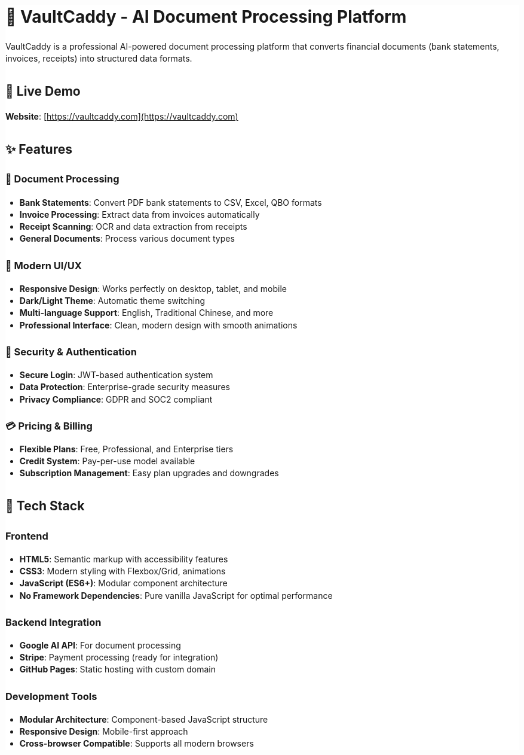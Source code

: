 # 🏦 VaultCaddy - AI Document Processing Platform

VaultCaddy is a professional AI-powered document processing platform that converts financial documents (bank statements, invoices, receipts) into structured data formats.

## 🌟 Live Demo

**Website**: [https://vaultcaddy.com](https://vaultcaddy.com)

## ✨ Features

### 📄 Document Processing
- **Bank Statements**: Convert PDF bank statements to CSV, Excel, QBO formats
- **Invoice Processing**: Extract data from invoices automatically  
- **Receipt Scanning**: OCR and data extraction from receipts
- **General Documents**: Process various document types

### 🎨 Modern UI/UX
- **Responsive Design**: Works perfectly on desktop, tablet, and mobile
- **Dark/Light Theme**: Automatic theme switching
- **Multi-language Support**: English, Traditional Chinese, and more
- **Professional Interface**: Clean, modern design with smooth animations

### 🔐 Security & Authentication
- **Secure Login**: JWT-based authentication system
- **Data Protection**: Enterprise-grade security measures
- **Privacy Compliance**: GDPR and SOC2 compliant

### 💳 Pricing & Billing
- **Flexible Plans**: Free, Professional, and Enterprise tiers
- **Credit System**: Pay-per-use model available
- **Subscription Management**: Easy plan upgrades and downgrades

## 🚀 Tech Stack

### Frontend
- **HTML5**: Semantic markup with accessibility features
- **CSS3**: Modern styling with Flexbox/Grid, animations
- **JavaScript (ES6+)**: Modular component architecture
- **No Framework Dependencies**: Pure vanilla JavaScript for optimal performance

### Backend Integration
- **Google AI API**: For document processing
- **Stripe**: Payment processing (ready for integration)
- **GitHub Pages**: Static hosting with custom domain

### Development Tools
- **Modular Architecture**: Component-based JavaScript structure
- **Responsive Design**: Mobile-first approach
- **Cross-browser Compatible**: Supports all modern browsers
